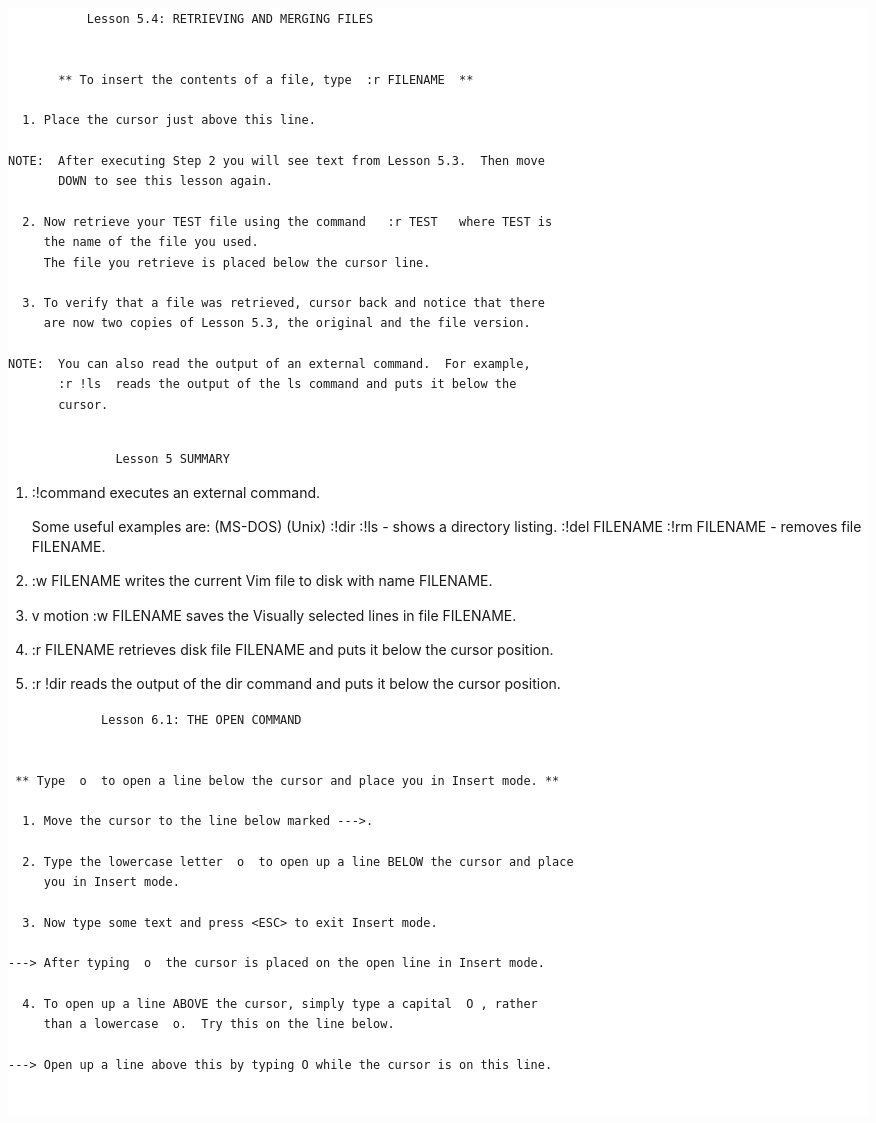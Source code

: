 ~~~~~~~~~~~~~~~~~~~~~~~~~~~~~~~~~~~~~~~~~~~~~~~~~~~~~~~~~~~~~~~~~~~~~~~~~~~~~~
		   Lesson 5.4: RETRIEVING AND MERGING FILES


       ** To insert the contents of a file, type  :r FILENAME  **

  1. Place the cursor just above this line.

NOTE:  After executing Step 2 you will see text from Lesson 5.3.  Then move
       DOWN to see this lesson again.

  2. Now retrieve your TEST file using the command   :r TEST   where TEST is
     the name of the file you used.
     The file you retrieve is placed below the cursor line.

  3. To verify that a file was retrieved, cursor back and notice that there
     are now two copies of Lesson 5.3, the original and the file version.

NOTE:  You can also read the output of an external command.  For example,
       :r !ls  reads the output of the ls command and puts it below the
       cursor.


~~~~~~~~~~~~~~~~~~~~~~~~~~~~~~~~~~~~~~~~~~~~~~~~~~~~~~~~~~~~~~~~~~~~~~~~~~~~~~
			       Lesson 5 SUMMARY


  1.  :!command  executes an external command.

      Some useful examples are:
	 (MS-DOS)	  (Unix)
	  :!dir		   :!ls		   -  shows a directory listing.
	  :!del FILENAME   :!rm FILENAME   -  removes file FILENAME.

  2.  :w FILENAME  writes the current Vim file to disk with name FILENAME.

  3.  v  motion  :w FILENAME  saves the Visually selected lines in file
      FILENAME.

  4.  :r FILENAME  retrieves disk file FILENAME and puts it below the
      cursor position.

  5.  :r !dir  reads the output of the dir command and puts it below the
      cursor position.


~~~~~~~~~~~~~~~~~~~~~~~~~~~~~~~~~~~~~~~~~~~~~~~~~~~~~~~~~~~~~~~~~~~~~~~~~~~~~~
			 Lesson 6.1: THE OPEN COMMAND


 ** Type  o  to open a line below the cursor and place you in Insert mode. **

  1. Move the cursor to the line below marked --->.

  2. Type the lowercase letter  o  to open up a line BELOW the cursor and place
     you in Insert mode.

  3. Now type some text and press <ESC> to exit Insert mode.

---> After typing  o  the cursor is placed on the open line in Insert mode.

  4. To open up a line ABOVE the cursor, simply type a capital	O , rather
     than a lowercase  o.  Try this on the line below.

---> Open up a line above this by typing O while the cursor is on this line.



~~~~~~~~~~~~~~~~~~~~~~~~~~~~~~~~~~~~~~~~~~~~~~~~~~~~~~~~~~~~~~~~~~~~~~~~~~~~~~